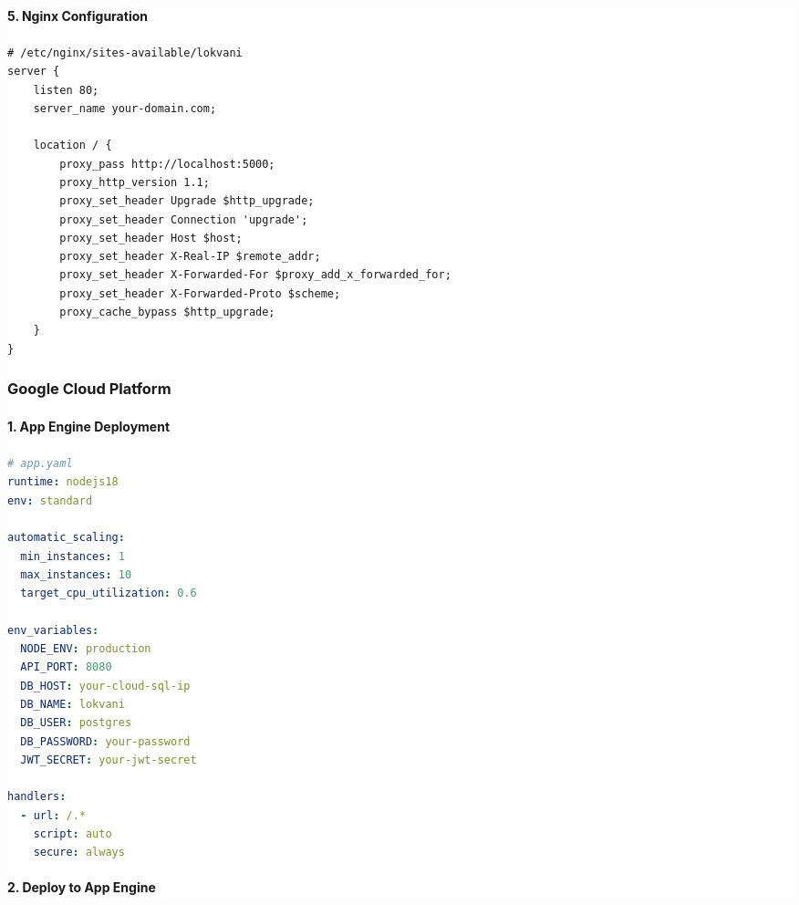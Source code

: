 #### 5. Nginx Configuration

```nginx
# /etc/nginx/sites-available/lokvani
server {
    listen 80;
    server_name your-domain.com;

    location / {
        proxy_pass http://localhost:5000;
        proxy_http_version 1.1;
        proxy_set_header Upgrade $http_upgrade;
        proxy_set_header Connection 'upgrade';
        proxy_set_header Host $host;
        proxy_set_header X-Real-IP $remote_addr;
        proxy_set_header X-Forwarded-For $proxy_add_x_forwarded_for;
        proxy_set_header X-Forwarded-Proto $scheme;
        proxy_cache_bypass $http_upgrade;
    }
}
```

### Google Cloud Platform

#### 1. App Engine Deployment

```yaml
# app.yaml
runtime: nodejs18
env: standard

automatic_scaling:
  min_instances: 1
  max_instances: 10
  target_cpu_utilization: 0.6

env_variables:
  NODE_ENV: production
  API_PORT: 8080
  DB_HOST: your-cloud-sql-ip
  DB_NAME: lokvani
  DB_USER: postgres
  DB_PASSWORD: your-password
  JWT_SECRET: your-jwt-secret

handlers:
  - url: /.*
    script: auto
    secure: always
```

#### 2. Deploy to App Engine

